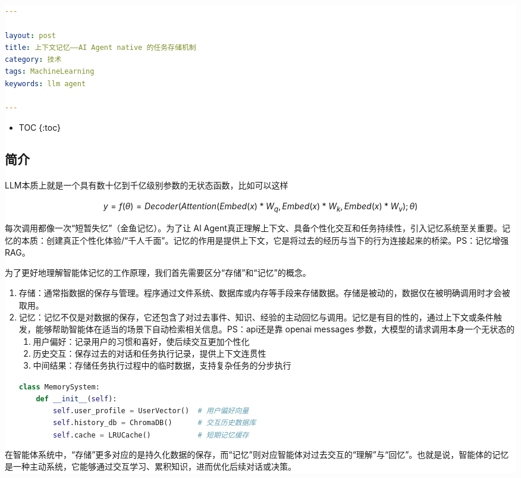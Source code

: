 ```yaml
---

layout: post
title: 上下文记忆——AI Agent native 的任务存储机制
category: 技术
tags: MachineLearning
keywords: llm agent

---
```


<script>
  MathJax = {
    tex: {
      inlineMath: [['$', '$'], ['$$', '$$']], // 支持 $和$$ 作为行内公式分隔符
      displayMath: [['$$', '$$']], // 块级公式分隔符
    },
    svg: {
      fontCache: 'global'
    }
  };
</script>
<script async src="/public/js/mathjax/es5/tex-mml-chtml.js"></script>

* TOC
{:toc}


## 简介

LLM本质上就是一个具有数十亿到千亿级别参数的无状态函数，比如可以这样

$$
y=f(\theta)=Decoder(Attention(Embed(x)*W_q,Embed(x)*W_k,Embed(x)*W_v);\theta)
$$

每次调用都像一次“短暂失忆”（金鱼记忆）。为了让 AI Agent真正理解上下文、具备个性化交互和任务持续性，引入记忆系统至关重要。记忆的本质：创建真正个性化体验/“千人千面”。记忆的作用是提供上下文，它是将过去的经历与当下的行为连接起来的桥梁。PS：记忆增强RAG。

为了更好地理解智能体记忆的工作原理，我们首先需要区分“存储”和“记忆”的概念。
1. 存储：通常指数据的保存与管理。程序通过文件系统、数据库或内存等手段来存储数据。存储是被动的，数据仅在被明确调用时才会被取用。
2. 记忆：记忆不仅是对数据的保存，它还包含了对过去事件、知识、经验的主动回忆与调用。记忆是有目的性的，通过上下文或条件触发，能够帮助智能体在适当的场景下自动检索相关信息。PS：api还是靠 openai messages 参数，大模型的请求调用本身一个无状态的
    1. 用户偏好：记录用户的习惯和喜好，使后续交互更加个性化
    2. 历史交互：保存过去的对话和任务执行记录，提供上下文连贯性
    3. 中间结果：存储任务执行过程中的临时数据，支持复杂任务的分步执行
    ```python
    class MemorySystem:
        def __init__(self):
            self.user_profile = UserVector()  # 用户偏好向量
            self.history_db = ChromaDB()      # 交互历史数据库
            self.cache = LRUCache()           # 短期记忆缓存
    ```
在智能体系统中，“存储”更多对应的是持久化数据的保存，而“记忆”则对应智能体对过去交互的“理解”与“回忆”。也就是说，智能体的记忆是一种主动系统，它能够通过交互学习、累积知识，进而优化后续对话或决策。
